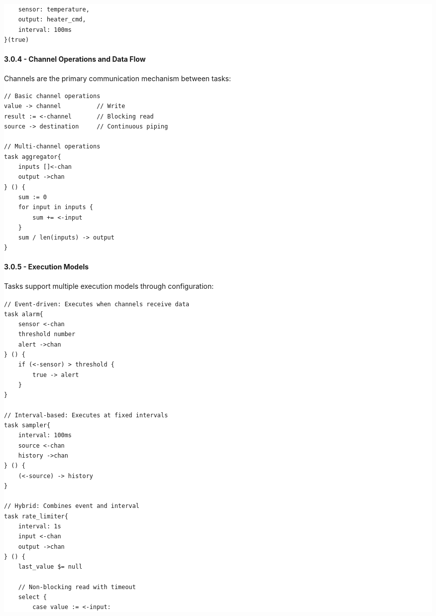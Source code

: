 ```arc
    sensor: temperature,
    output: heater_cmd,
    interval: 100ms
}(true)
```

#### 3.0.4 - Channel Operations and Data Flow

Channels are the primary communication mechanism between tasks:

```arc
// Basic channel operations
value -> channel          // Write
result := <-channel       // Blocking read
source -> destination     // Continuous piping

// Multi-channel operations
task aggregator{
    inputs []<-chan
    output ->chan
} () {
    sum := 0
    for input in inputs {
        sum += <-input
    }
    sum / len(inputs) -> output
}
```

#### 3.0.5 - Execution Models

Tasks support multiple execution models through configuration:

```arc
// Event-driven: Executes when channels receive data
task alarm{
    sensor <-chan
    threshold number
    alert ->chan
} () {
    if (<-sensor) > threshold {
        true -> alert
    }
}

// Interval-based: Executes at fixed intervals
task sampler{
    interval: 100ms
    source <-chan
    history ->chan
} () {
    (<-source) -> history
}

// Hybrid: Combines event and interval
task rate_limiter{
    interval: 1s
    input <-chan
    output ->chan
} () {
    last_value $= null

    // Non-blocking read with timeout
    select {
        case value := <-input:
```